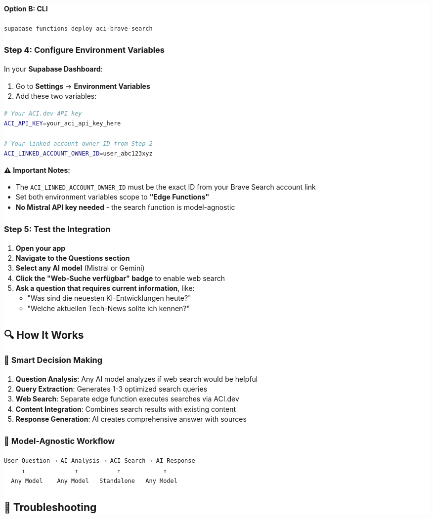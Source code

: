 #### Option B: CLI
```bash
supabase functions deploy aci-brave-search
```

### Step 4: Configure Environment Variables

In your **Supabase Dashboard**:

1. Go to **Settings** → **Environment Variables**
2. Add these two variables:

```bash
# Your ACI.dev API key  
ACI_API_KEY=your_aci_api_key_here

# Your linked account owner ID from Step 2
ACI_LINKED_ACCOUNT_OWNER_ID=user_abc123xyz
```

⚠️ **Important Notes:**
- The `ACI_LINKED_ACCOUNT_OWNER_ID` must be the exact ID from your Brave Search account link
- Set both environment variables scope to **"Edge Functions"**
- **No Mistral API key needed** - the search function is model-agnostic

### Step 5: Test the Integration

1. **Open your app**
2. **Navigate to the Questions section**
3. **Select any AI model** (Mistral or Gemini)
4. **Click the "Web-Suche verfügbar" badge** to enable web search
5. **Ask a question that requires current information**, like:
   - "Was sind die neuesten KI-Entwicklungen heute?"
   - "Welche aktuellen Tech-News sollte ich kennen?"

## 🔍 How It Works

### 🧠 **Smart Decision Making**
1. **Question Analysis**: Any AI model analyzes if web search would be helpful
2. **Query Extraction**: Generates 1-3 optimized search queries
3. **Web Search**: Separate edge function executes searches via ACI.dev
4. **Content Integration**: Combines search results with existing content
5. **Response Generation**: AI creates comprehensive answer with sources

### 🔄 **Model-Agnostic Workflow**
```
User Question → AI Analysis → ACI Search → AI Response
     ↑              ↑           ↑            ↑
  Any Model    Any Model   Standalone   Any Model
```

## 🚨 Troubleshooting
